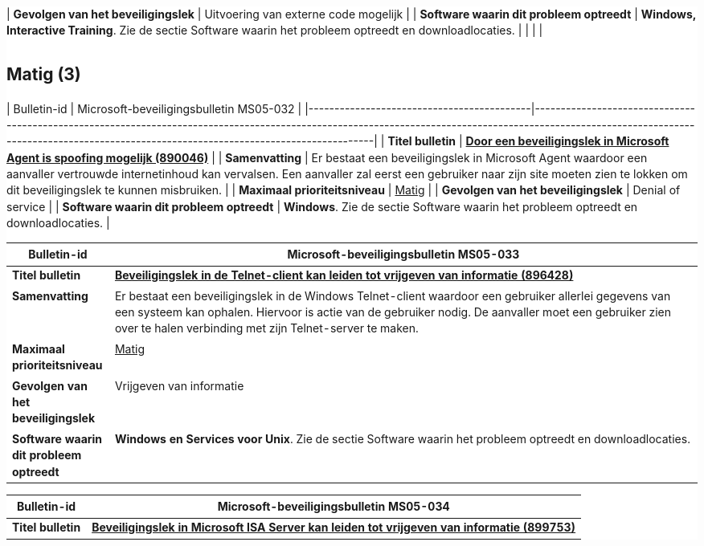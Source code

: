 | **Gevolgen van het beveiligingslek**      | Uitvoering van externe code mogelijk                                                                                                                                                                                                     |
| **Software waarin dit probleem optreedt** | **Windows, Interactive Training**. Zie de sectie Software waarin het probleem optreedt en downloadlocaties.                                                                                                                              |
|                                           |                                                                                                                                                                                                                                          |

Matig (3)
---------

<span></span>
| Bulletin-id                               | Microsoft-beveiligingsbulletin MS05-032                                                                                                                                                                                                   |
|-------------------------------------------|-------------------------------------------------------------------------------------------------------------------------------------------------------------------------------------------------------------------------------------------|
| **Titel bulletin**                        | [**Door een beveiligingslek in Microsoft Agent is spoofing mogelijk (890046)**](http://technet.microsoft.com/security/bulletin/ms05-032)                                                                                                  |
| **Samenvatting**                          | Er bestaat een beveiligingslek in Microsoft Agent waardoor een aanvaller vertrouwde internetinhoud kan vervalsen. Een aanvaller zal eerst een gebruiker naar zijn site moeten zien te lokken om dit beveiligingslek te kunnen misbruiken. |
| **Maximaal prioriteitsniveau**            | [Matig](http://www.microsoft.com/netherlands/beveiliging/rating.aspx)                                                                                                                                                                     |
| **Gevolgen van het beveiligingslek**      | Denial of service                                                                                                                                                                                                                         |
| **Software waarin dit probleem optreedt** | **Windows**. Zie de sectie Software waarin het probleem optreedt en downloadlocaties.                                                                                                                                                     |

| Bulletin-id                               | Microsoft-beveiligingsbulletin MS05-033                                                                                                                                                                                                                                   |
|-------------------------------------------|---------------------------------------------------------------------------------------------------------------------------------------------------------------------------------------------------------------------------------------------------------------------------|
| **Titel bulletin**                        | [**Beveiligingslek in de Telnet-client kan leiden tot vrijgeven van informatie (896428)**](http://technet.microsoft.com/security/bulletin/ms05-033)                                                                                                                       |
| **Samenvatting**                          | Er bestaat een beveiligingslek in de Windows Telnet-client waardoor een gebruiker allerlei gegevens van een systeem kan ophalen. Hiervoor is actie van de gebruiker nodig. De aanvaller moet een gebruiker zien over te halen verbinding met zijn Telnet-server te maken. |
| **Maximaal prioriteitsniveau**            | [Matig](http://www.microsoft.com/netherlands/beveiliging/rating.aspx)                                                                                                                                                                                                     |
| **Gevolgen van het beveiligingslek**      | Vrijgeven van informatie                                                                                                                                                                                                                                                  |
| **Software waarin dit probleem optreedt** | **Windows en Services voor Unix**. Zie de sectie Software waarin het probleem optreedt en downloadlocaties.                                                                                                                                                               |

| Bulletin-id                               | Microsoft-beveiligingsbulletin MS05-034                                                                                                                                                                                                   |
|-------------------------------------------|-------------------------------------------------------------------------------------------------------------------------------------------------------------------------------------------------------------------------------------------|
| **Titel bulletin**                        | [**Beveiligingslek in Microsoft ISA Server kan leiden tot vrijgeven van informatie (899753)**](http://technet.microsoft.com/security/bulletin/ms05-034)                                                                                   |